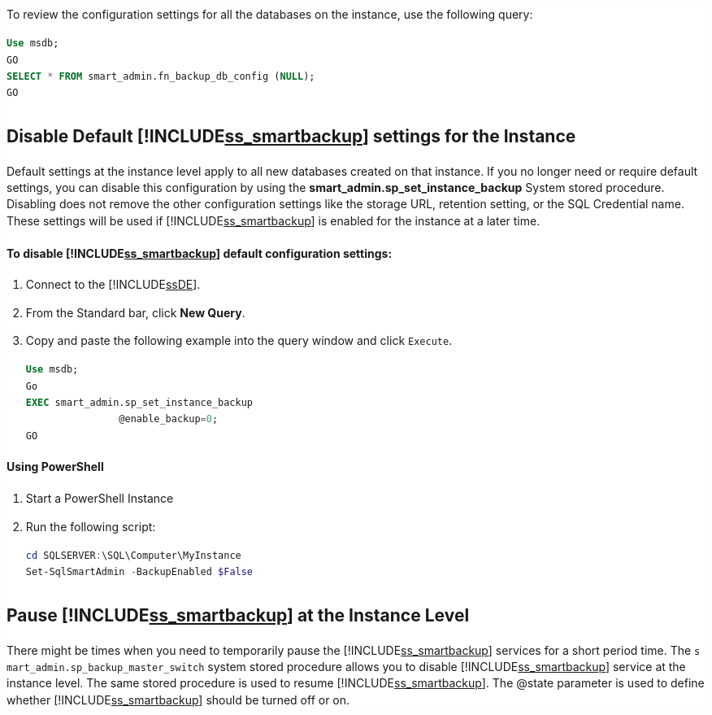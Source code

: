  To review the configuration settings for all the databases on the instance, use the following query:  
  
```sql
Use msdb;  
GO  
SELECT * FROM smart_admin.fn_backup_db_config (NULL);  
GO
```  
  
##  <a name="InstanceDisable"></a> Disable Default [!INCLUDE[ss_smartbackup](../includes/ss-smartbackup-md.md)] settings for the Instance  
 Default settings at the instance level apply to all new databases created on that instance.  If you no longer need or require default settings, you can disable this configuration by using the **smart_admin.sp_set_instance_backup** System stored procedure. Disabling does not remove the other configuration settings like the storage URL, retention setting, or the SQL Credential name. These settings will be used if [!INCLUDE[ss_smartbackup](../includes/ss-smartbackup-md.md)] is enabled for the instance at a later time.  
  
#### To disable [!INCLUDE[ss_smartbackup](../includes/ss-smartbackup-md.md)] default configuration settings:  
  
1.  Connect to the [!INCLUDE[ssDE](../includes/ssde-md.md)].  
  
2.  From the Standard bar, click **New Query**.  
  
3.  Copy and paste the following example into the query window and click `Execute`.  
  
    ```sql
    Use msdb;  
    Go  
    EXEC smart_admin.sp_set_instance_backup  
                    @enable_backup=0;  
    GO
    ```  
  
#### Using PowerShell  
  
1.  Start a PowerShell Instance  
  
2.  Run the following script:  
  
    ```powershell
    cd SQLSERVER:\SQL\Computer\MyInstance
    Set-SqlSmartAdmin -BackupEnabled $False  
    ```  
  
##  <a name="InstancePause"></a> Pause [!INCLUDE[ss_smartbackup](../includes/ss-smartbackup-md.md)] at the Instance Level  
 There might be times when you need to temporarily pause the [!INCLUDE[ss_smartbackup](../includes/ss-smartbackup-md.md)] services for a short period time.  The `smart_admin.sp_backup_master_switch` system stored procedure allows you to disable [!INCLUDE[ss_smartbackup](../includes/ss-smartbackup-md.md)] service at the instance level.  The same stored procedure is used to resume [!INCLUDE[ss_smartbackup](../includes/ss-smartbackup-md.md)]. The @state parameter is used to define whether [!INCLUDE[ss_smartbackup](../includes/ss-smartbackup-md.md)] should be turned off or on.  
  